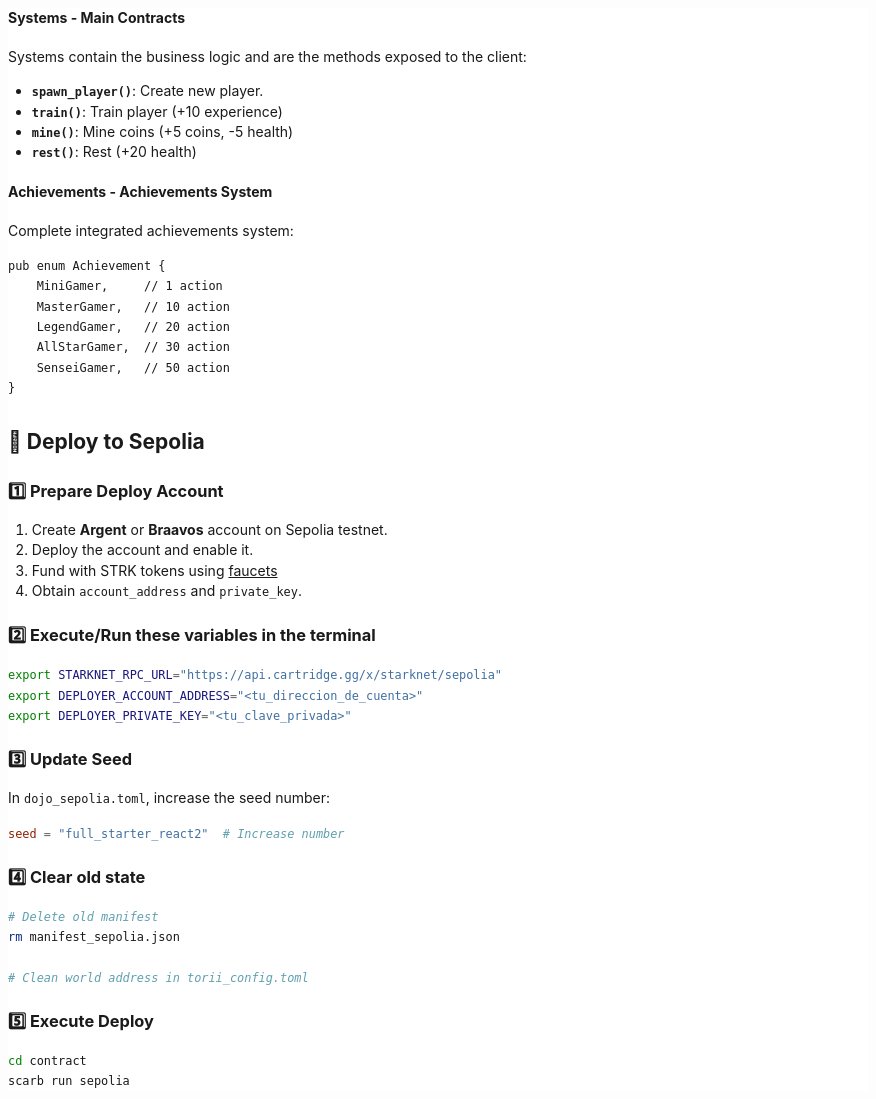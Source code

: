 #### **Systems** - Main Contracts
Systems contain the business logic and are the methods exposed to the client:

- **`spawn_player()`**: Create new player.
- **`train()`**: Train player (+10 experience)
- **`mine()`**: Mine coins (+5 coins, -5 health)
- **`rest()`**: Rest (+20 health)

#### **Achievements** - Achievements System
Complete integrated achievements system:

```cairo
pub enum Achievement {
    MiniGamer,     // 1 action
    MasterGamer,   // 10 action
    LegendGamer,   // 20 action
    AllStarGamer,  // 30 action
    SenseiGamer,   // 50 action
}
```

## 🚀 Deploy to Sepolia

### 1️⃣ Prepare Deploy Account
1. Create **Argent** or **Braavos** account on Sepolia testnet.
2. Deploy the account and enable it.
3. Fund with STRK tokens using [faucets](https://starknet-faucet.vercel.app/)
4. Obtain `account_address` and `private_key`.

### 2️⃣ Execute/Run these variables in the terminal
```bash
export STARKNET_RPC_URL="https://api.cartridge.gg/x/starknet/sepolia"
export DEPLOYER_ACCOUNT_ADDRESS="<tu_direccion_de_cuenta>"
export DEPLOYER_PRIVATE_KEY="<tu_clave_privada>"
```

### 3️⃣ Update Seed
In `dojo_sepolia.toml`, increase the seed number:
```toml
seed = "full_starter_react2"  # Increase number
```

### 4️⃣ Clear old state
```bash
# Delete old manifest
rm manifest_sepolia.json

# Clean world address in torii_config.toml
```

### 5️⃣ Execute Deploy
```bash
cd contract
scarb run sepolia
```
